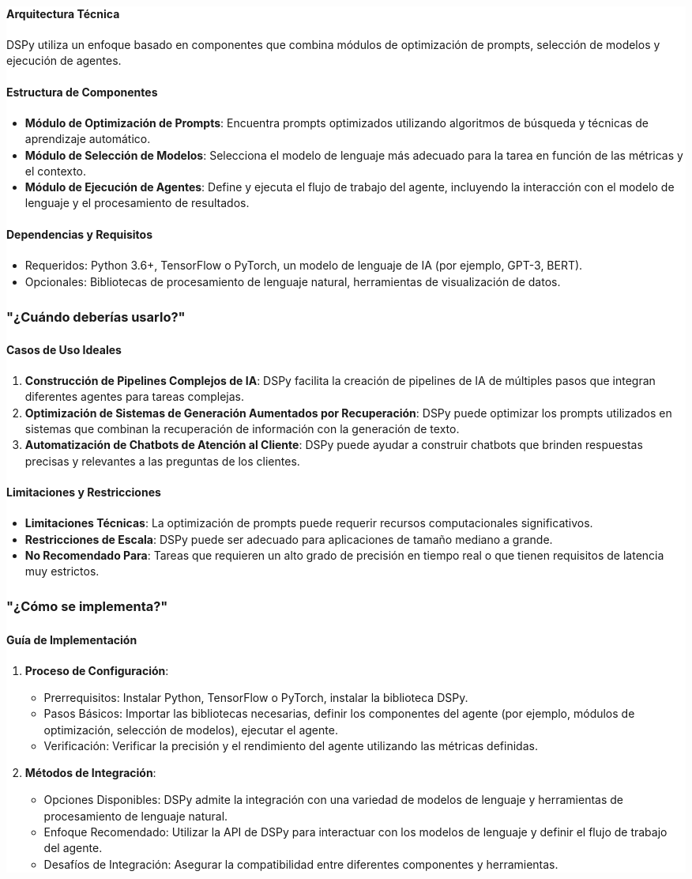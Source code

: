 #### Arquitectura Técnica
DSPy utiliza un enfoque basado en componentes que combina módulos de optimización de prompts, selección de modelos y ejecución de agentes.

#### Estructura de Componentes
- **Módulo de Optimización de Prompts**: Encuentra prompts optimizados utilizando algoritmos de búsqueda y técnicas de aprendizaje automático.
- **Módulo de Selección de Modelos**: Selecciona el modelo de lenguaje más adecuado para la tarea en función de las métricas y el contexto.
- **Módulo de Ejecución de Agentes**: Define y ejecuta el flujo de trabajo del agente, incluyendo la interacción con el modelo de lenguaje y el procesamiento de resultados.

#### Dependencias y Requisitos
- Requeridos: Python 3.6+, TensorFlow o PyTorch, un modelo de lenguaje de IA (por ejemplo, GPT-3, BERT).
- Opcionales: Bibliotecas de procesamiento de lenguaje natural, herramientas de visualización de datos.

### "¿Cuándo deberías usarlo?"

#### Casos de Uso Ideales
1. **Construcción de Pipelines Complejos de IA**: DSPy facilita la creación de pipelines de IA de múltiples pasos que integran diferentes agentes para tareas complejas.
2. **Optimización de Sistemas de Generación Aumentados por Recuperación**: DSPy puede optimizar los prompts utilizados en sistemas que combinan la recuperación de información con la generación de texto.
3. **Automatización de Chatbots de Atención al Cliente**: DSPy puede ayudar a construir chatbots que brinden respuestas precisas y relevantes a las preguntas de los clientes.

#### Limitaciones y Restricciones
- **Limitaciones Técnicas**: La optimización de prompts puede requerir recursos computacionales significativos.
- **Restricciones de Escala**: DSPy puede ser adecuado para aplicaciones de tamaño mediano a grande.
- **No Recomendado Para**: Tareas que requieren un alto grado de precisión en tiempo real o que tienen requisitos de latencia muy estrictos.

### "¿Cómo se implementa?"

#### Guía de Implementación
1. **Proceso de Configuración**:
   - Prerrequisitos: Instalar Python, TensorFlow o PyTorch, instalar la biblioteca DSPy.
   - Pasos Básicos: Importar las bibliotecas necesarias, definir los componentes del agente (por ejemplo, módulos de optimización, selección de modelos), ejecutar el agente.
   - Verificación: Verificar la precisión y el rendimiento del agente utilizando las métricas definidas.

2. **Métodos de Integración**:
   - Opciones Disponibles: DSPy admite la integración con una variedad de modelos de lenguaje y herramientas de procesamiento de lenguaje natural.
   - Enfoque Recomendado: Utilizar la API de DSPy para interactuar con los modelos de lenguaje y definir el flujo de trabajo del agente.
   - Desafíos de Integración: Asegurar la compatibilidad entre diferentes componentes y herramientas.
